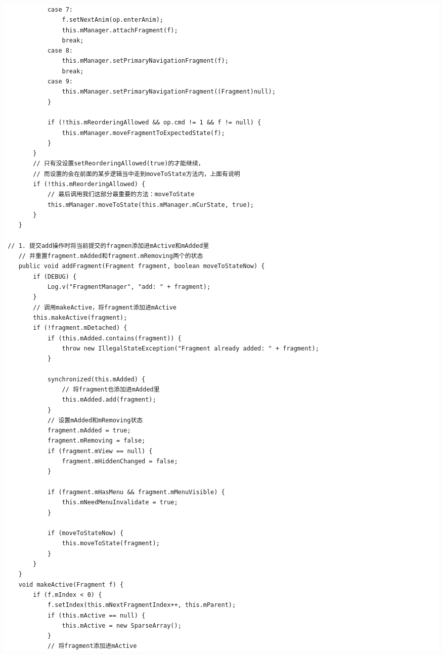 ```
            case 7:
                f.setNextAnim(op.enterAnim);
                this.mManager.attachFragment(f);
                break;
            case 8:
                this.mManager.setPrimaryNavigationFragment(f);
                break;
            case 9:
                this.mManager.setPrimaryNavigationFragment((Fragment)null);
            }

            if (!this.mReorderingAllowed && op.cmd != 1 && f != null) {
                this.mManager.moveFragmentToExpectedState(f);
            }
        }
        // 只有没设置setReorderingAllowed(true)的才能继续，
        // 而设置的会在前面的某步逻辑当中走到moveToState方法内，上面有说明
        if (!this.mReorderingAllowed) {
            // 最后调用我们这部分最重要的方法：moveToState
            this.mManager.moveToState(this.mManager.mCurState, true);
        }
    }
 
 // 1. 提交add操作时将当前提交的fragmen添加进mActive和mAdded里
    // 并重置fragment.mAdded和fragment.mRemoving两个的状态
    public void addFragment(Fragment fragment, boolean moveToStateNow) {
        if (DEBUG) {
            Log.v("FragmentManager", "add: " + fragment);
        }
        // 调用makeActive，将fragment添加进mActive
        this.makeActive(fragment);
        if (!fragment.mDetached) {
            if (this.mAdded.contains(fragment)) {
                throw new IllegalStateException("Fragment already added: " + fragment);
            }

            synchronized(this.mAdded) {
                // 将fragment也添加进mAdded里
                this.mAdded.add(fragment);
            }
            // 设置mAdded和mRemoving状态
            fragment.mAdded = true;
            fragment.mRemoving = false;
            if (fragment.mView == null) {
                fragment.mHiddenChanged = false;
            }

            if (fragment.mHasMenu && fragment.mMenuVisible) {
                this.mNeedMenuInvalidate = true;
            }

            if (moveToStateNow) {
                this.moveToState(fragment);
            }
        }
    }
    void makeActive(Fragment f) {
        if (f.mIndex < 0) {
            f.setIndex(this.mNextFragmentIndex++, this.mParent);
            if (this.mActive == null) {
                this.mActive = new SparseArray();
            }
            // 将fragment添加进mActive
```